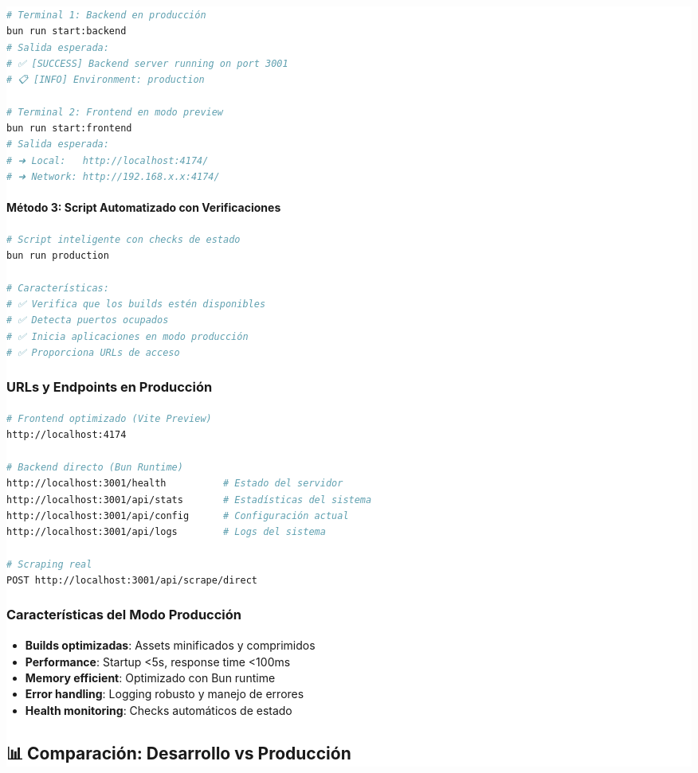 ```bash
# Terminal 1: Backend en producción
bun run start:backend
# Salida esperada:
# ✅ [SUCCESS] Backend server running on port 3001
# 📋 [INFO] Environment: production

# Terminal 2: Frontend en modo preview
bun run start:frontend
# Salida esperada:
# ➜ Local:   http://localhost:4174/
# ➜ Network: http://192.168.x.x:4174/
```

#### Método 3: Script Automatizado con Verificaciones

```bash
# Script inteligente con checks de estado
bun run production

# Características:
# ✅ Verifica que los builds estén disponibles
# ✅ Detecta puertos ocupados
# ✅ Inicia aplicaciones en modo producción
# ✅ Proporciona URLs de acceso
```

### URLs y Endpoints en Producción

```bash
# Frontend optimizado (Vite Preview)
http://localhost:4174

# Backend directo (Bun Runtime)
http://localhost:3001/health          # Estado del servidor
http://localhost:3001/api/stats       # Estadísticas del sistema
http://localhost:3001/api/config      # Configuración actual
http://localhost:3001/api/logs        # Logs del sistema

# Scraping real
POST http://localhost:3001/api/scrape/direct
```

### Características del Modo Producción

- **Builds optimizadas**: Assets minificados y comprimidos
- **Performance**: Startup <5s, response time <100ms
- **Memory efficient**: Optimizado con Bun runtime
- **Error handling**: Logging robusto y manejo de errores
- **Health monitoring**: Checks automáticos de estado

## 📊 Comparación: Desarrollo vs Producción
